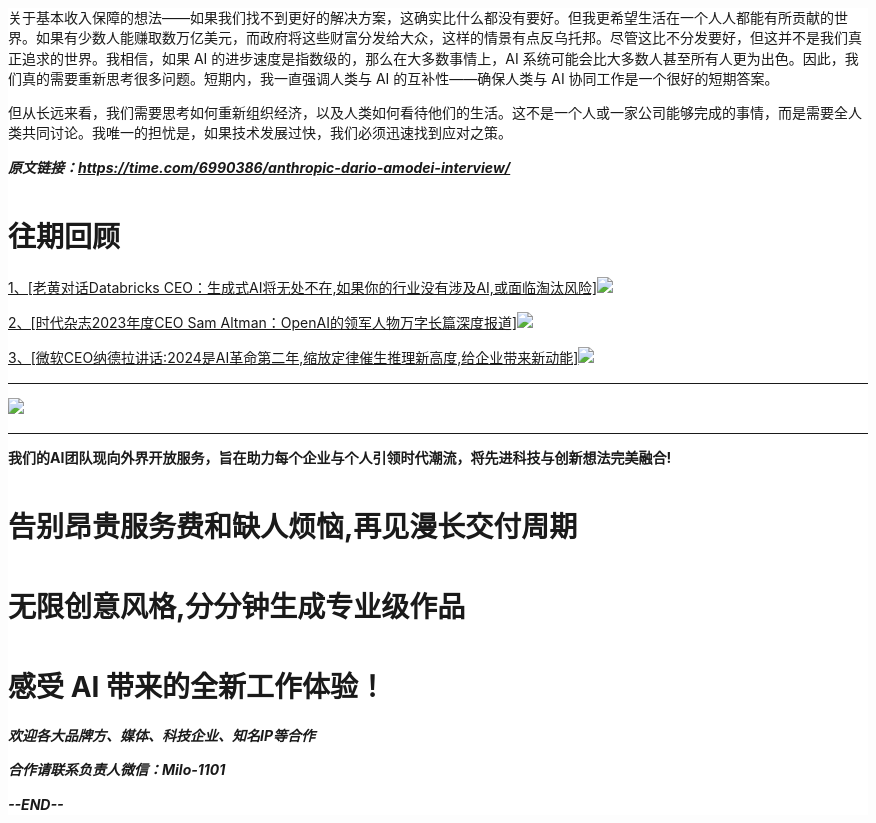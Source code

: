关于基本收入保障的想法——如果我们找不到更好的解决方案，这确实比什么都没有要好。但我更希望生活在一个人人都能有所贡献的世界。如果有少数人能赚取数万亿美元，而政府将这些财富分发给大众，这样的情景有点反乌托邦。尽管这比不分发要好，但这并不是我们真正追求的世界。我相信，如果
AI 的进步速度是指数级的，那么在大多数事情上，AI 系统可能会比大多数人甚至所有人更为出色。因此，我们真的需要重新思考很多问题。短期内，我一直强调人类与
AI 的互补性——确保人类与 AI 协同工作是一个很好的短期答案。

但从长远来看，我们需要思考如何重新组织经济，以及人类如何看待他们的生活。这不是一个人或一家公司能够完成的事情，而是需要全人类共同讨论。我唯一的担忧是，如果技术发展过快，我们必须迅速找到应对之策。

  

 _**原文链接：https://time.com/6990386/anthropic-dario-amodei-interview/**_

#  往期回顾

[1、[老黄对话Databricks
CEO：生成式AI将无处不在,如果你的行业没有涉及AI,或面临淘汰风险]![](https://mmbiz.qpic.cn/mmbiz_png/iaqv2tagPYAiaIeR9MbzrxUQGnqHuY8IUhVtaCiarX0siaMjZ8FIdticbGf5jZ4F1rQ386gfk6uLGI71Thsq6w0OPVQ/640?wx_fmt=png&from=appmsg)](https://mp.weixin.qq.com/s?__biz=Mzg5NTc4ODkzOA==&mid=2247491062&idx=2&sn=477f3e9133b9fcc47ab4bafa3856f946&chksm=c00baf13f77c2605ef0b905ba682db7163f7055dc0cf8644c691d6da83e583f23a14b10d2e1f&scene=21#wechat_redirect)

[2、[时代杂志2023年度CEO Sam
Altman：OpenAI的领军人物万字长篇深度报道]![](https://mmbiz.qpic.cn/mmbiz_png/iaqv2tagPYAiaIeR9MbzrxUQGnqHuY8IUhxSsIZ5oUBIWu2ianEAbqfEq9z1oqjBQaVuibbiaXIaqX9LOQJiabuTr04A/640?wx_fmt=png&from=appmsg)](https://mp.weixin.qq.com/s?__biz=Mzg5NTc4ODkzOA==&mid=2247486791&idx=1&sn=aa18e3ced864be391e5a2671229e1a13&chksm=c00bbfa2f77c36b4903496ad104fac72b70e7e2f86e2be61e4ea7d883ffc03fd0189bd6807df&scene=21#wechat_redirect)

[3、[微软CEO纳德拉讲话:2024是AI革命第二年,缩放定律催生推理新高度,给企业带来新动能]![](https://mmbiz.qpic.cn/mmbiz_png/iaqv2tagPYAiaIeR9MbzrxUQGnqHuY8IUhiazys8oIVLq1NJZ7Or3dGiaic3bKATIECrSyStcQzS1l5RDEW1H3lGvgw/640?wx_fmt=png&from=appmsg)](https://mp.weixin.qq.com/s?__biz=Mzg5NTc4ODkzOA==&mid=2247489841&idx=1&sn=17acb4d02f5ac731a13e6d063d6991cf&chksm=c00babd4f77c22c2b987b337c692c0902c4d238712f966c37b823787e07f406a8a07ad518b91&scene=21#wechat_redirect)

* * *

![](https://mmbiz.qpic.cn/mmbiz_png/iaqv2tagPYAhtRhTOjz2QwH4dIlC3YUcYbaicMEwjqQqh06Yhdd7EH3r9wiaMRArLz0a6Zhx6uiaUD7hguPfbY0nAg/640?wx_fmt=png&from=appmsg)

****

**我们的AI团队现向外界开放服务，旨在助力每个企业与个人引领时代潮流，将先进科技与创新想法完美融合!**

#  告别昂贵服务费和缺人烦恼,再见漫长交付周期

# 无限创意风格,分分钟生成专业级作品

# 感受 AI 带来的全新工作体验！

 _**欢迎各大品牌方、媒体、科技企业、知名IP等合作**_

 _**合作请联系负责人微信：Milo-1101**_

 _**\--END--**_

